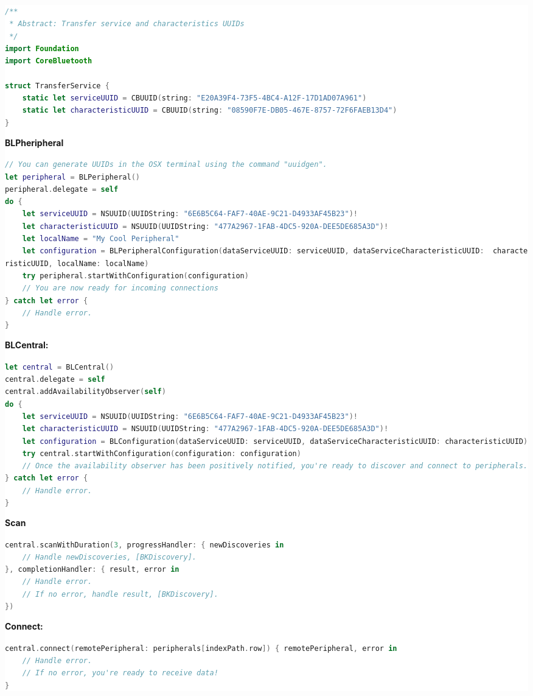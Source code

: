 ```swift
/**
 * Abstract: Transfer service and characteristics UUIDs
 */
import Foundation
import CoreBluetooth

struct TransferService {
	static let serviceUUID = CBUUID(string: "E20A39F4-73F5-4BC4-A12F-17D1AD07A961")
	static let characteristicUUID = CBUUID(string: "08590F7E-DB05-467E-8757-72F6FAEB13D4")
}
```

**BLPheripheral**
```swift
// You can generate UUIDs in the OSX terminal using the command "uuidgen".
let peripheral = BLPeripheral()
peripheral.delegate = self
do {
	let serviceUUID = NSUUID(UUIDString: "6E6B5C64-FAF7-40AE-9C21-D4933AF45B23")!
	let characteristicUUID = NSUUID(UUIDString: "477A2967-1FAB-4DC5-920A-DEE5DE685A3D")!
	let localName = "My Cool Peripheral"
	let configuration = BLPeripheralConfiguration(dataServiceUUID: serviceUUID, dataServiceCharacteristicUUID: 	characteristicUUID, localName: localName)
	try peripheral.startWithConfiguration(configuration)
	// You are now ready for incoming connections
} catch let error {
	// Handle error.
}
```

**BLCentral:**
```swift
let central = BLCentral()
central.delegate = self
central.addAvailabilityObserver(self)
do {
	let serviceUUID = NSUUID(UUIDString: "6E6B5C64-FAF7-40AE-9C21-D4933AF45B23")!
	let characteristicUUID = NSUUID(UUIDString: "477A2967-1FAB-4DC5-920A-DEE5DE685A3D")!
	let configuration = BLConfiguration(dataServiceUUID: serviceUUID, dataServiceCharacteristicUUID: characteristicUUID)
	try central.startWithConfiguration(configuration: configuration)
	// Once the availability observer has been positively notified, you're ready to discover and connect to peripherals.
} catch let error {
	// Handle error.
}
```
**Scan**
```swift
central.scanWithDuration(3, progressHandler: { newDiscoveries in
	// Handle newDiscoveries, [BKDiscovery].
}, completionHandler: { result, error in
	// Handle error.
	// If no error, handle result, [BKDiscovery].
})
```
**Connect:**
```swift
central.connect(remotePeripheral: peripherals[indexPath.row]) { remotePeripheral, error in
	// Handle error.
	// If no error, you're ready to receive data!
}
```
